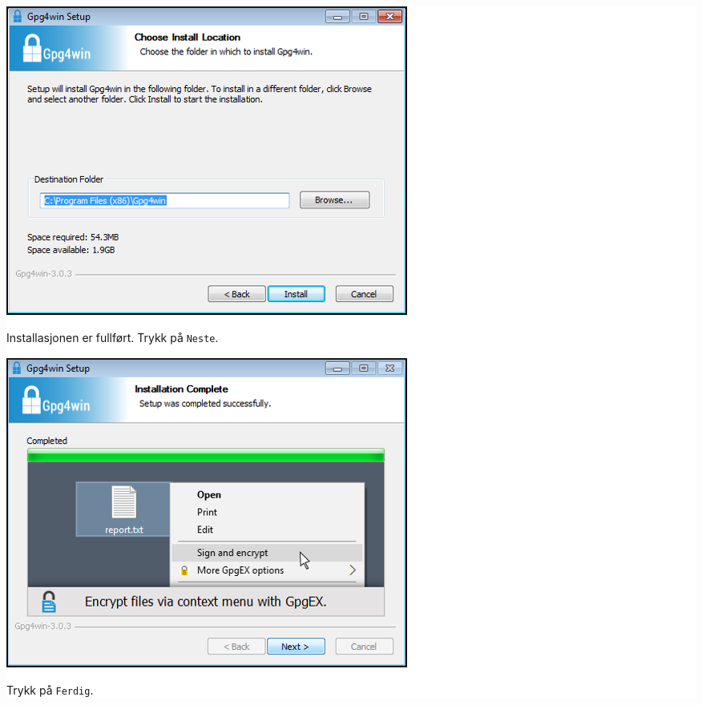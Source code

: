 ![gpg4win install location](/img/resources/user-guides/en/verify_binary_windows_beginner/verify-win_gpg4win-install.png)

Installasjonen er fullført. Trykk på `Neste`.

![gpg4win install completed](/img/resources/user-guides/en/verify_binary_windows_beginner/verify-win_gpg4win-install-complete.png)

Trykk på `Ferdig`.

